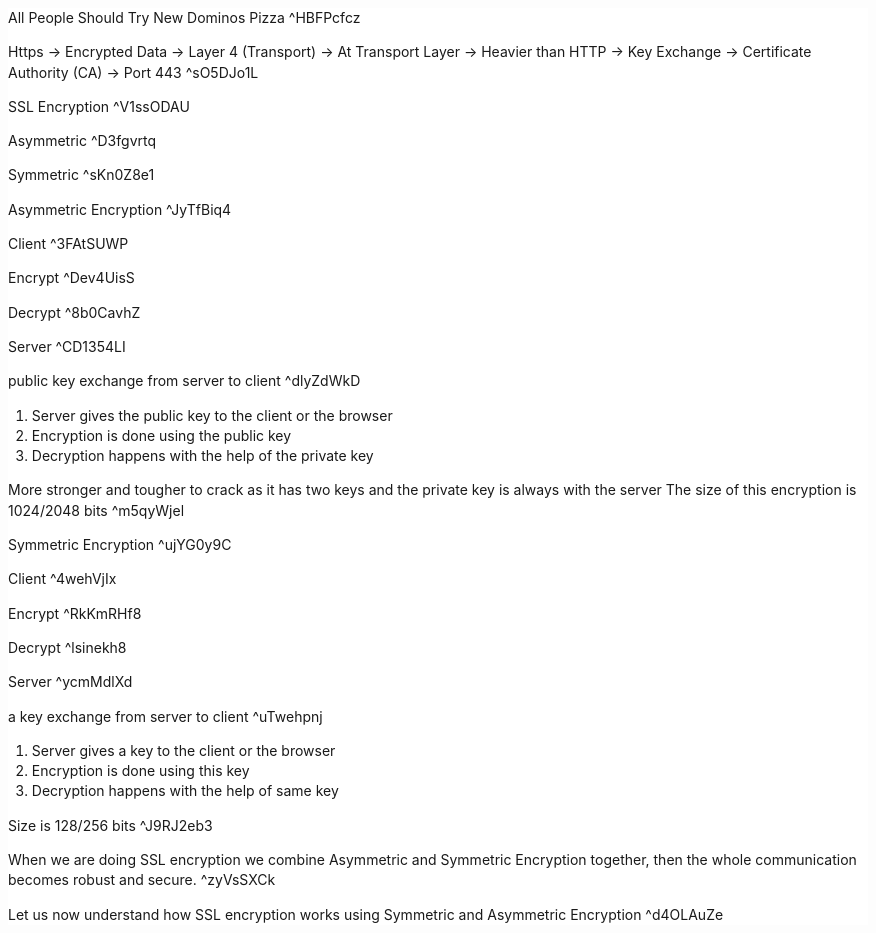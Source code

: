  All People Should Try New Dominos Pizza ^HBFPcfcz

Https 
-> Encrypted Data 
-> Layer 4 (Transport) 
-> At Transport Layer
-> Heavier than HTTP
-> Key Exchange
-> Certificate Authority (CA)
-> Port 443 ^sO5DJo1L

SSL Encryption  ^V1ssODAU

Asymmetric ^D3fgvrtq

Symmetric ^sKn0Z8e1

Asymmetric Encryption ^JyTfBiq4

Client ^3FAtSUWP

Encrypt ^Dev4UisS

Decrypt ^8b0CavhZ

Server ^CD1354LI

public key exchange
from server to client ^dlyZdWkD

1. Server gives the public key to the client or the browser
2. Encryption is done using the public key
3. Decryption happens with the help of the private key

More stronger and tougher to crack as it has two keys and the private key is always with the server
The size of this encryption is 1024/2048 bits ^m5qyWjel

Symmetric Encryption ^ujYG0y9C

Client ^4wehVjIx

Encrypt ^RkKmRHf8

Decrypt ^lsinekh8

Server ^ycmMdlXd

a key exchange
from server to client ^uTwehpnj

1. Server gives a key to the client or the browser
2. Encryption is done using this key
3. Decryption happens with the help of same key

Size is 128/256 bits ^J9RJ2eb3

When we are doing SSL encryption we combine Asymmetric and Symmetric Encryption together, then the whole communication 
becomes robust and secure. ^zyVsSXCk

Let us now understand how SSL encryption works using Symmetric and Asymmetric Encryption ^d4OLAuZe
